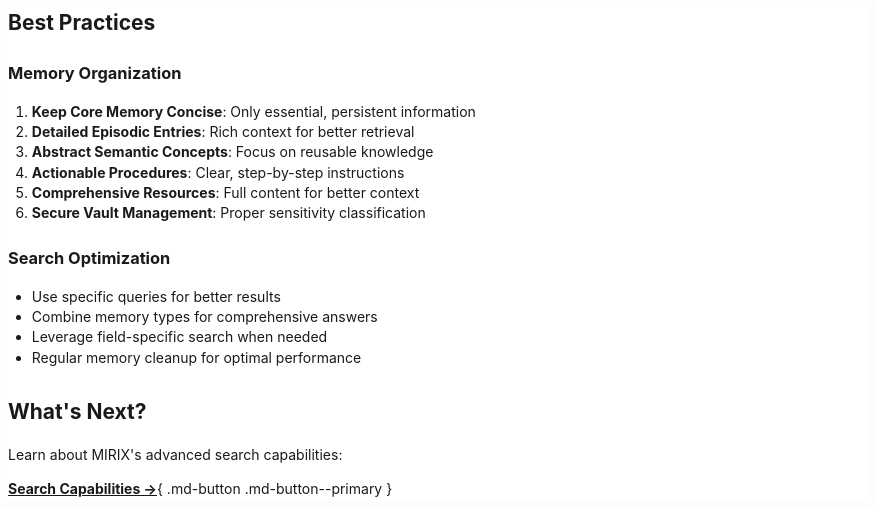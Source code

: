 ## Best Practices

### Memory Organization

1. **Keep Core Memory Concise**: Only essential, persistent information
2. **Detailed Episodic Entries**: Rich context for better retrieval
3. **Abstract Semantic Concepts**: Focus on reusable knowledge
4. **Actionable Procedures**: Clear, step-by-step instructions
5. **Comprehensive Resources**: Full content for better context
6. **Secure Vault Management**: Proper sensitivity classification

### Search Optimization

- Use specific queries for better results
- Combine memory types for comprehensive answers
- Leverage field-specific search when needed
- Regular memory cleanup for optimal performance

## What's Next?

Learn about MIRIX's advanced search capabilities:

[**Search Capabilities →**](search-capabilities.md){ .md-button .md-button--primary } 